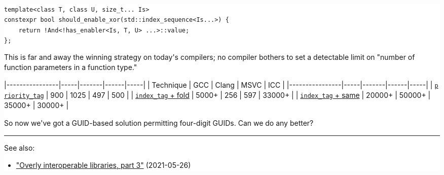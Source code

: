     template<class T, class U, size_t... Is>
    constexpr bool should_enable_xor(std::index_sequence<Is...>) {
        return !And<!has_enabler<Is, T, U> ...>::value;
    };

This is far and away the winning strategy on today's compilers; no compiler bothers to set a detectable limit
on "number of function parameters in a function type."

|----------------|-----|-------|------|-----|
| Technique      | GCC | Clang | MSVC | ICC |
|----------------|-----|-------|------|-----|
| [`priority_tag`](https://godbolt.org/z/sMqv6a5rs) | 900 | 1025 | 497 | 500 |
| [`index_tag` + fold](https://godbolt.org/z/TcG7h7ffc) | 5000+ | 256 | 597 | 33000+ |
| [`index_tag` + same](https://godbolt.org/z/aaEj577c6) | 20000+ | 50000+ | 35000+ | 30000+ |

So now we've got a GUID-based solution permitting four-digit GUIDs.
Can we do any better?

----

See also:

* ["Overly interoperable libraries, part 3"](/blog/2021/05/26/after-you-solution/) (2021-05-26)
